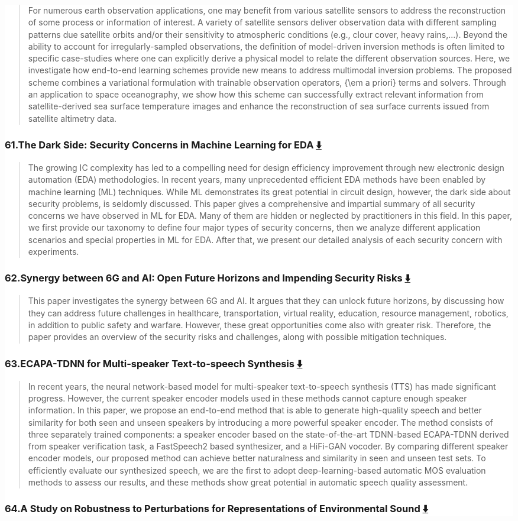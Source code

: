 >  For numerous earth observation applications, one may benefit from various satellite sensors to address the reconstruction of some process or information of interest. A variety of satellite sensors deliver observation data with different sampling patterns due satellite orbits and/or their sensitivity to atmospheric conditions (e.g., clour cover, heavy rains,...). Beyond the ability to account for irregularly-sampled observations, the definition of model-driven inversion methods is often limited to specific case-studies where one can explicitly derive a physical model to relate the different observation sources. Here, we investigate how end-to-end learning schemes provide new means to address multimodal inversion problems. The proposed scheme combines a variational formulation with trainable observation operators, {\em a priori} terms and solvers. Through an application to space oceanography, we show how this scheme can successfully extract relevant information from satellite-derived sea surface temperature images and enhance the reconstruction of sea surface currents issued from satellite altimetry data.      
### 61.The Dark Side: Security Concerns in Machine Learning for EDA  [ :arrow_down: ](https://arxiv.org/pdf/2203.10597.pdf)
>  The growing IC complexity has led to a compelling need for design efficiency improvement through new electronic design automation (EDA) methodologies. In recent years, many unprecedented efficient EDA methods have been enabled by machine learning (ML) techniques. While ML demonstrates its great potential in circuit design, however, the dark side about security problems, is seldomly discussed. This paper gives a comprehensive and impartial summary of all security concerns we have observed in ML for EDA. Many of them are hidden or neglected by practitioners in this field. In this paper, we first provide our taxonomy to define four major types of security concerns, then we analyze different application scenarios and special properties in ML for EDA. After that, we present our detailed analysis of each security concern with experiments.      
### 62.Synergy between 6G and AI: Open Future Horizons and Impending Security Risks  [ :arrow_down: ](https://arxiv.org/pdf/2203.10534.pdf)
>  This paper investigates the synergy between 6G and AI. It argues that they can unlock future horizons, by discussing how they can address future challenges in healthcare, transportation, virtual reality, education, resource management, robotics, in addition to public safety and warfare. However, these great opportunities come also with greater risk. Therefore, the paper provides an overview of the security risks and challenges, along with possible mitigation techniques.      
### 63.ECAPA-TDNN for Multi-speaker Text-to-speech Synthesis  [ :arrow_down: ](https://arxiv.org/pdf/2203.10473.pdf)
>  In recent years, the neural network-based model for multi-speaker text-to-speech synthesis (TTS) has made significant progress. However, the current speaker encoder models used in these methods cannot capture enough speaker information. In this paper, we propose an end-to-end method that is able to generate high-quality speech and better similarity for both seen and unseen speakers by introducing a more powerful speaker encoder. The method consists of three separately trained components: a speaker encoder based on the state-of-the-art TDNN-based ECAPA-TDNN derived from speaker verification task, a FastSpeech2 based synthesizer, and a HiFi-GAN vocoder. By comparing different speaker encoder models, our proposed method can achieve better naturalness and similarity in seen and unseen test sets. To efficiently evaluate our synthesized speech, we are the first to adopt deep-learning-based automatic MOS evaluation methods to assess our results, and these methods show great potential in automatic speech quality assessment.      
### 64.A Study on Robustness to Perturbations for Representations of Environmental Sound  [ :arrow_down: ](https://arxiv.org/pdf/2203.10425.pdf)